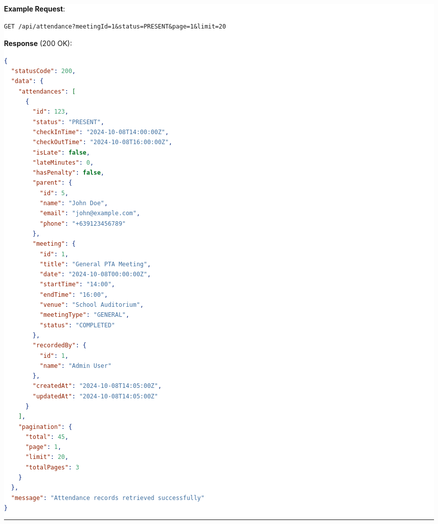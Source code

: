 **Example Request**:

```
GET /api/attendance?meetingId=1&status=PRESENT&page=1&limit=20
```

**Response** (200 OK):

```json
{
  "statusCode": 200,
  "data": {
    "attendances": [
      {
        "id": 123,
        "status": "PRESENT",
        "checkInTime": "2024-10-08T14:00:00Z",
        "checkOutTime": "2024-10-08T16:00:00Z",
        "isLate": false,
        "lateMinutes": 0,
        "hasPenalty": false,
        "parent": {
          "id": 5,
          "name": "John Doe",
          "email": "john@example.com",
          "phone": "+639123456789"
        },
        "meeting": {
          "id": 1,
          "title": "General PTA Meeting",
          "date": "2024-10-08T00:00:00Z",
          "startTime": "14:00",
          "endTime": "16:00",
          "venue": "School Auditorium",
          "meetingType": "GENERAL",
          "status": "COMPLETED"
        },
        "recordedBy": {
          "id": 1,
          "name": "Admin User"
        },
        "createdAt": "2024-10-08T14:05:00Z",
        "updatedAt": "2024-10-08T14:05:00Z"
      }
    ],
    "pagination": {
      "total": 45,
      "page": 1,
      "limit": 20,
      "totalPages": 3
    }
  },
  "message": "Attendance records retrieved successfully"
}
```

---
